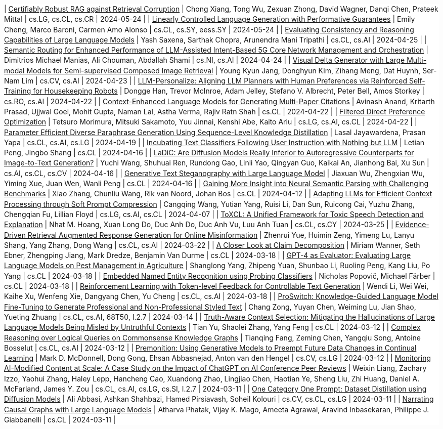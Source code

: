 | [Certifiably Robust RAG against Retrieval Corruption](http://arxiv.org/abs/2405.15556v1) | Chong Xiang, Tong Wu, Zexuan Zhong, David Wagner, Danqi Chen, Prateek Mittal | cs.LG, cs.CL, cs.CR | 2024-05-24 |
| [Linearly Controlled Language Generation with Performative Guarantees](http://arxiv.org/abs/2405.15454v1) | Emily Cheng, Marco Baroni, Carmen Amo Alonso | cs.CL, cs.SY, eess.SY | 2024-05-24 |
| [Evaluating Consistency and Reasoning Capabilities of Large Language  Models](http://arxiv.org/abs/2404.16478v1) | Yash Saxena, Sarthak Chopra, Arunendra Mani Tripathi | cs.CL, cs.AI | 2024-04-25 |
| [Semantic Routing for Enhanced Performance of LLM-Assisted Intent-Based  5G Core Network Management and Orchestration](http://arxiv.org/abs/2404.15869v1) | Dimitrios Michael Manias, Ali Chouman, Abdallah Shami | cs.NI, cs.AI | 2024-04-24 |
| [Visual Delta Generator with Large Multi-modal Models for Semi-supervised  Composed Image Retrieval](http://arxiv.org/abs/2404.15516v1) | Young Kyun Jang, Donghyun Kim, Zihang Meng, Dat Huynh, Ser-Nam Lim | cs.CV, cs.AI | 2024-04-23 |
| [LLM-Personalize: Aligning LLM Planners with Human Preferences via  Reinforced Self-Training for Housekeeping Robots](http://arxiv.org/abs/2404.14285v1) | Dongge Han, Trevor McInroe, Adam Jelley, Stefano V. Albrecht, Peter Bell, Amos Storkey | cs.RO, cs.AI | 2024-04-22 |
| [Context-Enhanced Language Models for Generating Multi-Paper Citations](http://arxiv.org/abs/2404.13865v1) | Avinash Anand, Kritarth Prasad, Ujjwal Goel, Mohit Gupta, Naman Lal, Astha Verma, Rajiv Ratn Shah | cs.CL | 2024-04-22 |
| [Filtered Direct Preference Optimization](http://arxiv.org/abs/2404.13846v2) | Tetsuro Morimura, Mitsuki Sakamoto, Yuu Jinnai, Kenshi Abe, Kaito Ariu | cs.LG, cs.AI, cs.CL | 2024-04-22 |
| [Parameter Efficient Diverse Paraphrase Generation Using Sequence-Level  Knowledge Distillation](http://arxiv.org/abs/2404.12596v1) | Lasal Jayawardena, Prasan Yapa | cs.CL, cs.AI, cs.LG | 2024-04-19 |
| [Incubating Text Classifiers Following User Instruction with Nothing but  LLM](http://arxiv.org/abs/2404.10877v1) | Letian Peng, Jingbo Shang | cs.CL | 2024-04-16 |
| [LaDiC: Are Diffusion Models Really Inferior to Autoregressive  Counterparts for Image-to-Text Generation?](http://arxiv.org/abs/2404.10763v1) | Yuchi Wang, Shuhuai Ren, Rundong Gao, Linli Yao, Qingyan Guo, Kaikai An, Jianhong Bai, Xu Sun | cs.AI, cs.CL, cs.CV | 2024-04-16 |
| [Generative Text Steganography with Large Language Model](http://arxiv.org/abs/2404.10229v1) | Jiaxuan Wu, Zhengxian Wu, Yiming Xue, Juan Wen, Wanli Peng | cs.CL | 2024-04-16 |
| [Gaining More Insight into Neural Semantic Parsing with Challenging  Benchmarks](http://arxiv.org/abs/2404.08354v2) | Xiao Zhang, Chunliu Wang, Rik van Noord, Johan Bos | cs.CL | 2024-04-12 |
| [Adapting LLMs for Efficient Context Processing through Soft Prompt  Compression](http://arxiv.org/abs/2404.04997v2) | Cangqing Wang, Yutian Yang, Ruisi Li, Dan Sun, Ruicong Cai, Yuzhu Zhang, Chengqian Fu, Lillian Floyd | cs.LG, cs.AI, cs.CL | 2024-04-07 |
| [ToXCL: A Unified Framework for Toxic Speech Detection and Explanation](http://arxiv.org/abs/2403.16685v1) | Nhat M. Hoang, Xuan Long Do, Duc Anh Do, Duc Anh Vu, Luu Anh Tuan | cs.CL, cs.CY | 2024-03-25 |
| [Evidence-Driven Retrieval Augmented Response Generation for Online  Misinformation](http://arxiv.org/abs/2403.14952v1) | Zhenrui Yue, Huimin Zeng, Yimeng Lu, Lanyu Shang, Yang Zhang, Dong Wang | cs.CL, cs.AI | 2024-03-22 |
| [A Closer Look at Claim Decomposition](http://arxiv.org/abs/2403.11903v1) | Miriam Wanner, Seth Ebner, Zhengping Jiang, Mark Dredze, Benjamin Van Durme | cs.CL | 2024-03-18 |
| [GPT-4 as Evaluator: Evaluating Large Language Models on Pest Management  in Agriculture](http://arxiv.org/abs/2403.11858v1) | Shanglong Yang, Zhipeng Yuan, Shunbao Li, Ruoling Peng, Kang Liu, Po Yang | cs.CL | 2024-03-18 |
| [Embedded Named Entity Recognition using Probing Classifiers](http://arxiv.org/abs/2403.11747v1) | Nicholas Popovič, Michael Färber | cs.CL | 2024-03-18 |
| [Reinforcement Learning with Token-level Feedback for Controllable Text  Generation](http://arxiv.org/abs/2403.11558v1) | Wendi Li, Wei Wei, Kaihe Xu, Wenfeng Xie, Dangyang Chen, Yu Cheng | cs.CL, cs.AI | 2024-03-18 |
| [ProSwitch: Knowledge-Guided Language Model Fine-Tuning to Generate  Professional and Non-Professional Styled Text](http://arxiv.org/abs/2403.09131v2) | Chang Zong, Yuyan Chen, Weiming Lu, Jian Shao, Yueting Zhuang | cs.CL, cs.AI, 68T50, I.2.7 | 2024-03-14 |
| [Truth-Aware Context Selection: Mitigating the Hallucinations of Large  Language Models Being Misled by Untruthful Contexts](http://arxiv.org/abs/2403.07556v1) | Tian Yu, Shaolei Zhang, Yang Feng | cs.CL | 2024-03-12 |
| [Complex Reasoning over Logical Queries on Commonsense Knowledge Graphs](http://arxiv.org/abs/2403.07398v1) | Tianqing Fang, Zeming Chen, Yangqiu Song, Antoine Bosselut | cs.CL, cs.AI | 2024-03-12 |
| [Premonition: Using Generative Models to Preempt Future Data Changes in  Continual Learning](http://arxiv.org/abs/2403.07356v1) | Mark D. McDonnell, Dong Gong, Ehsan Abbasnejad, Anton van den Hengel | cs.CV, cs.LG | 2024-03-12 |
| [Monitoring AI-Modified Content at Scale: A Case Study on the Impact of  ChatGPT on AI Conference Peer Reviews](http://arxiv.org/abs/2403.07183v1) | Weixin Liang, Zachary Izzo, Yaohui Zhang, Haley Lepp, Hancheng Cao, Xuandong Zhao, Lingjiao Chen, Haotian Ye, Sheng Liu, Zhi Huang, Daniel A. McFarland, James Y. Zou | cs.CL, cs.AI, cs.LG, cs.SI, I.2.7 | 2024-03-11 |
| [One Category One Prompt: Dataset Distillation using Diffusion Models](http://arxiv.org/abs/2403.07142v1) | Ali Abbasi, Ashkan Shahbazi, Hamed Pirsiavash, Soheil Kolouri | cs.CV, cs.CL, cs.LG | 2024-03-11 |
| [Narrating Causal Graphs with Large Language Models](http://arxiv.org/abs/2403.07118v1) | Atharva Phatak, Vijay K. Mago, Ameeta Agrawal, Aravind Inbasekaran, Philippe J. Giabbanelli | cs.CL | 2024-03-11 |